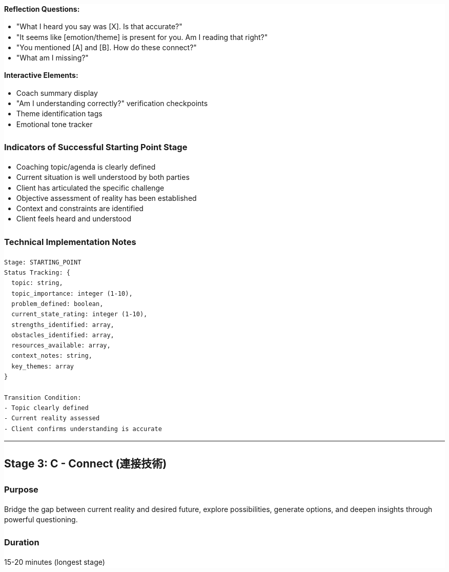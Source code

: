 **Reflection Questions:**
- "What I heard you say was [X]. Is that accurate?"
- "It seems like [emotion/theme] is present for you. Am I reading that right?"
- "You mentioned [A] and [B]. How do these connect?"
- "What am I missing?"

**Interactive Elements:**
- Coach summary display
- "Am I understanding correctly?" verification checkpoints
- Theme identification tags
- Emotional tone tracker

### Indicators of Successful Starting Point Stage
- Coaching topic/agenda is clearly defined
- Current situation is well understood by both parties
- Client has articulated the specific challenge
- Objective assessment of reality has been established
- Context and constraints are identified
- Client feels heard and understood

### Technical Implementation Notes
```
Stage: STARTING_POINT
Status Tracking: {
  topic: string,
  topic_importance: integer (1-10),
  problem_defined: boolean,
  current_state_rating: integer (1-10),
  strengths_identified: array,
  obstacles_identified: array,
  resources_available: array,
  context_notes: string,
  key_themes: array
}

Transition Condition:
- Topic clearly defined
- Current reality assessed
- Client confirms understanding is accurate
```

---

## Stage 3: C - Connect (連接技術)

### Purpose
Bridge the gap between current reality and desired future, explore possibilities, generate options, and deepen insights through powerful questioning.

### Duration
15-20 minutes (longest stage)
